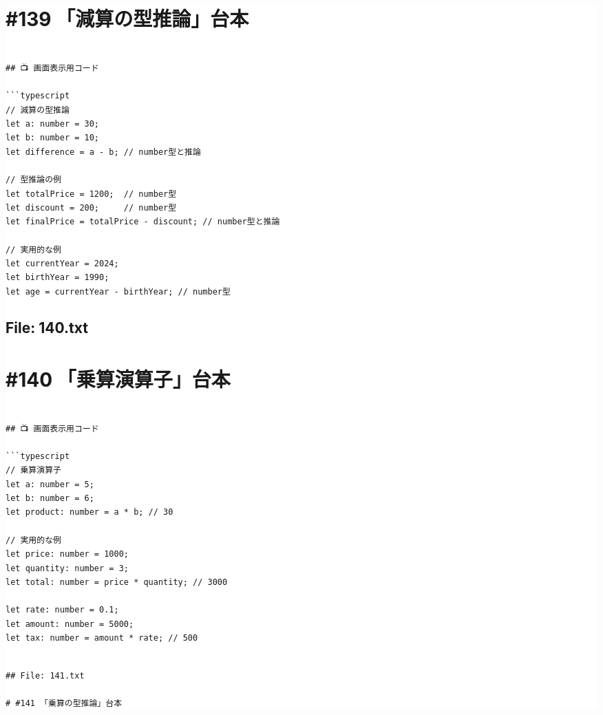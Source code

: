 # #139 「減算の型推論」台本

```

## 📺 画面表示用コード

```typescript
// 減算の型推論
let a: number = 30;
let b: number = 10;
let difference = a - b; // number型と推論

// 型推論の例
let totalPrice = 1200;  // number型
let discount = 200;     // number型
let finalPrice = totalPrice - discount; // number型と推論

// 実用的な例
let currentYear = 2024;
let birthYear = 1990;
let age = currentYear - birthYear; // number型
``````

## File: 140.txt

# #140 「乗算演算子」台本

```

## 📺 画面表示用コード

```typescript
// 乗算演算子
let a: number = 5;
let b: number = 6;
let product: number = a * b; // 30

// 実用的な例
let price: number = 1000;
let quantity: number = 3;
let total: number = price * quantity; // 3000

let rate: number = 0.1;
let amount: number = 5000;
let tax: number = amount * rate; // 500
```

```

## File: 141.txt

# #141 「乗算の型推論」台本

```
